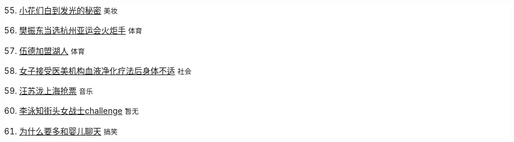 55. [小花们白到发光的秘密](https://m.weibo.cn/search?containerid=100103type%3D1%26t%3D10%26q%3D%23%E5%B0%8F%E8%8A%B1%E4%BB%AC%E7%99%BD%E5%88%B0%E5%8F%91%E5%85%89%E7%9A%84%E7%A7%98%E5%AF%86%23&stream_entry_id=31&isnewpage=1&extparam=seat%3D1%26lcate%3D5001%26band_rank%3D4%26q%3D%2523%25E5%25B0%258F%25E8%258A%25B1%25E4%25BB%25AC%25E7%2599%25BD%25E5%2588%25B0%25E5%258F%2591%25E5%2585%2589%25E7%259A%2584%25E7%25A7%2598%25E5%25AF%2586%2523%26c_type%3D31%26topic_ad%3D1%26adid%3D201530%26cate%3D5001%26pos%3D3%26dgr%3D0%26filter_type%3Drealtimehot%26is_ad_pos%3D1%26stream_entry_id%3D31%26display_time%3D1693974094%26pre_seqid%3D169397409415502737021&luicode=10000011&lfid=106003type%3D25%26t%3D3%26disable_hot%3D1%26filter_type%3Drealtimehot) `美妆` 

56. [樊振东当选杭州亚运会火炬手](https://m.weibo.cn/search?containerid=100103type%3D1%26t%3D10%26q%3D%23%E6%A8%8A%E6%8C%AF%E4%B8%9C%E5%BD%93%E9%80%89%E6%9D%AD%E5%B7%9E%E4%BA%9A%E8%BF%90%E4%BC%9A%E7%81%AB%E7%82%AC%E6%89%8B%23&stream_entry_id=31&isnewpage=1&extparam=seat%3D1%26lcate%3D5001%26band_rank%3D19%26flag%3D1%26c_type%3D31%26dgr%3D0%26cate%3D5001%26pos%3D19%26q%3D%2523%25E6%25A8%258A%25E6%258C%25AF%25E4%25B8%259C%25E5%25BD%2593%25E9%2580%2589%25E6%259D%25AD%25E5%25B7%259E%25E4%25BA%259A%25E8%25BF%2590%25E4%25BC%259A%25E7%2581%25AB%25E7%2582%25AC%25E6%2589%258B%2523%26realpos%3D19%26filter_type%3Drealtimehot%26stream_entry_id%3D31%26display_time%3D1693974094%26pre_seqid%3D169397409415502737021&luicode=10000011&lfid=106003type%3D25%26t%3D3%26disable_hot%3D1%26filter_type%3Drealtimehot) `体育` 

57. [伍德加盟湖人](https://m.weibo.cn/search?containerid=100103type%3D1%26t%3D10%26q%3D%23%E4%BC%8D%E5%BE%B7%E5%8A%A0%E7%9B%9F%E6%B9%96%E4%BA%BA%23&stream_entry_id=31&isnewpage=1&extparam=seat%3D1%26lcate%3D5001%26band_rank%3D22%26flag%3D1%26c_type%3D31%26dgr%3D0%26cate%3D5001%26pos%3D22%26q%3D%2523%25E4%25BC%258D%25E5%25BE%25B7%25E5%258A%25A0%25E7%259B%259F%25E6%25B9%2596%25E4%25BA%25BA%2523%26realpos%3D22%26filter_type%3Drealtimehot%26stream_entry_id%3D31%26display_time%3D1693974094%26pre_seqid%3D169397409415502737021&luicode=10000011&lfid=106003type%3D25%26t%3D3%26disable_hot%3D1%26filter_type%3Drealtimehot) `体育` 

58. [女子接受医美机构血液净化疗法后身体不适](https://m.weibo.cn/search?containerid=100103type%3D1%26t%3D10%26q%3D%23%E5%A5%B3%E5%AD%90%E6%8E%A5%E5%8F%97%E5%8C%BB%E7%BE%8E%E6%9C%BA%E6%9E%84%E8%A1%80%E6%B6%B2%E5%87%80%E5%8C%96%E7%96%97%E6%B3%95%E5%90%8E%E8%BA%AB%E4%BD%93%E4%B8%8D%E9%80%82%23&stream_entry_id=31&isnewpage=1&extparam=seat%3D1%26lcate%3D5001%26band_rank%3D27%26flag%3D1%26c_type%3D31%26dgr%3D0%26cate%3D5001%26pos%3D27%26q%3D%2523%25E5%25A5%25B3%25E5%25AD%2590%25E6%258E%25A5%25E5%258F%2597%25E5%258C%25BB%25E7%25BE%258E%25E6%259C%25BA%25E6%259E%2584%25E8%25A1%2580%25E6%25B6%25B2%25E5%2587%2580%25E5%258C%2596%25E7%2596%2597%25E6%25B3%2595%25E5%2590%258E%25E8%25BA%25AB%25E4%25BD%2593%25E4%25B8%258D%25E9%2580%2582%2523%26realpos%3D27%26filter_type%3Drealtimehot%26stream_entry_id%3D31%26display_time%3D1693974094%26pre_seqid%3D169397409415502737021&luicode=10000011&lfid=106003type%3D25%26t%3D3%26disable_hot%3D1%26filter_type%3Drealtimehot) `社会` 

59. [汪苏泷上海抢票](https://m.weibo.cn/search?containerid=100103type%3D1%26t%3D10%26q%3D%23%E6%B1%AA%E8%8B%8F%E6%B3%B7%E4%B8%8A%E6%B5%B7%E6%8A%A2%E7%A5%A8%23&stream_entry_id=31&isnewpage=1&extparam=seat%3D1%26lcate%3D5001%26band_rank%3D30%26flag%3D1%26c_type%3D31%26dgr%3D0%26cate%3D5001%26pos%3D30%26q%3D%2523%25E6%25B1%25AA%25E8%258B%258F%25E6%25B3%25B7%25E4%25B8%258A%25E6%25B5%25B7%25E6%258A%25A2%25E7%25A5%25A8%2523%26realpos%3D30%26filter_type%3Drealtimehot%26stream_entry_id%3D31%26display_time%3D1693974094%26pre_seqid%3D169397409415502737021&luicode=10000011&lfid=106003type%3D25%26t%3D3%26disable_hot%3D1%26filter_type%3Drealtimehot) `音乐` 

60. [李泳知街头女战士challenge](https://m.weibo.cn/search?containerid=100103type%3D1%26t%3D10%26q%3D%E6%9D%8E%E6%B3%B3%E7%9F%A5%E8%A1%97%E5%A4%B4%E5%A5%B3%E6%88%98%E5%A3%ABchallenge&stream_entry_id=31&isnewpage=1&extparam=seat%3D1%26lcate%3D5001%26band_rank%3D35%26flag%3D1%26c_type%3D31%26dgr%3D0%26cate%3D5001%26pos%3D35%26q%3D%25E6%259D%258E%25E6%25B3%25B3%25E7%259F%25A5%25E8%25A1%2597%25E5%25A4%25B4%25E5%25A5%25B3%25E6%2588%2598%25E5%25A3%25ABchallenge%26realpos%3D35%26filter_type%3Drealtimehot%26stream_entry_id%3D31%26display_time%3D1693974094%26pre_seqid%3D169397409415502737021&luicode=10000011&lfid=106003type%3D25%26t%3D3%26disable_hot%3D1%26filter_type%3Drealtimehot) `暂无` 

61. [为什么要多和婴儿聊天](https://m.weibo.cn/search?containerid=100103type%3D1%26t%3D10%26q%3D%23%E4%B8%BA%E4%BB%80%E4%B9%88%E8%A6%81%E5%A4%9A%E5%92%8C%E5%A9%B4%E5%84%BF%E8%81%8A%E5%A4%A9%23&stream_entry_id=31&isnewpage=1&extparam=seat%3D1%26lcate%3D5001%26band_rank%3D36%26flag%3D0%26c_type%3D31%26dgr%3D0%26cate%3D5001%26pos%3D36%26q%3D%2523%25E4%25B8%25BA%25E4%25BB%2580%25E4%25B9%2588%25E8%25A6%2581%25E5%25A4%259A%25E5%2592%258C%25E5%25A9%25B4%25E5%2584%25BF%25E8%2581%258A%25E5%25A4%25A9%2523%26realpos%3D36%26filter_type%3Drealtimehot%26stream_entry_id%3D31%26display_time%3D1693974094%26pre_seqid%3D169397409415502737021&luicode=10000011&lfid=106003type%3D25%26t%3D3%26disable_hot%3D1%26filter_type%3Drealtimehot) `搞笑` 
